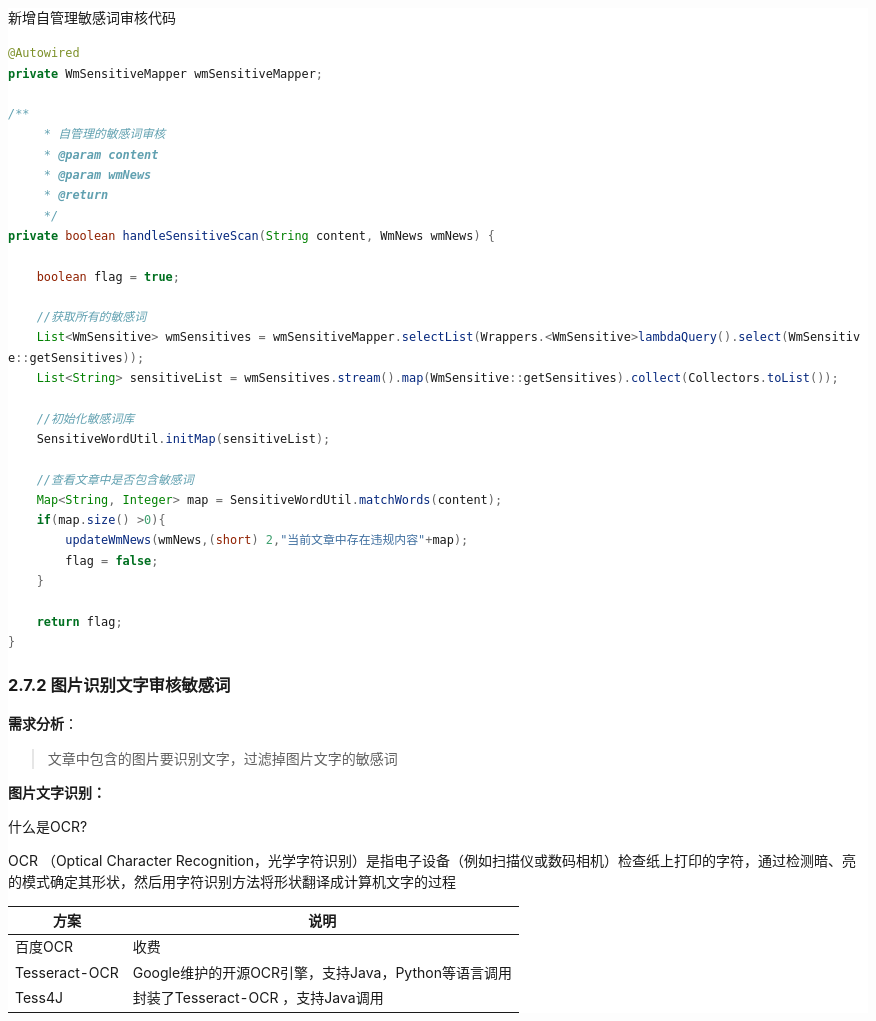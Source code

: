 新增自管理敏感词审核代码

```java
@Autowired
private WmSensitiveMapper wmSensitiveMapper;

/**
     * 自管理的敏感词审核
     * @param content
     * @param wmNews
     * @return
     */
private boolean handleSensitiveScan(String content, WmNews wmNews) {

    boolean flag = true;

    //获取所有的敏感词
    List<WmSensitive> wmSensitives = wmSensitiveMapper.selectList(Wrappers.<WmSensitive>lambdaQuery().select(WmSensitive::getSensitives));
    List<String> sensitiveList = wmSensitives.stream().map(WmSensitive::getSensitives).collect(Collectors.toList());

    //初始化敏感词库
    SensitiveWordUtil.initMap(sensitiveList);

    //查看文章中是否包含敏感词
    Map<String, Integer> map = SensitiveWordUtil.matchWords(content);
    if(map.size() >0){
        updateWmNews(wmNews,(short) 2,"当前文章中存在违规内容"+map);
        flag = false;
    }

    return flag;
}
```



### 2.7.2 图片识别文字审核敏感词

**需求分析**：

> 文章中包含的图片要识别文字，过滤掉图片文字的敏感词

**图片文字识别：**

什么是OCR?

OCR （Optical Character Recognition，光学字符识别）是指电子设备（例如扫描仪或数码相机）检查纸上打印的字符，通过检测暗、亮的模式确定其形状，然后用字符识别方法将形状翻译成计算机文字的过程

| **方案**      | **说明**                                            |
| ------------- | --------------------------------------------------- |
| 百度OCR       | 收费                                                |
| Tesseract-OCR | Google维护的开源OCR引擎，支持Java，Python等语言调用 |
| Tess4J        | 封装了Tesseract-OCR  ，支持Java调用                 |
